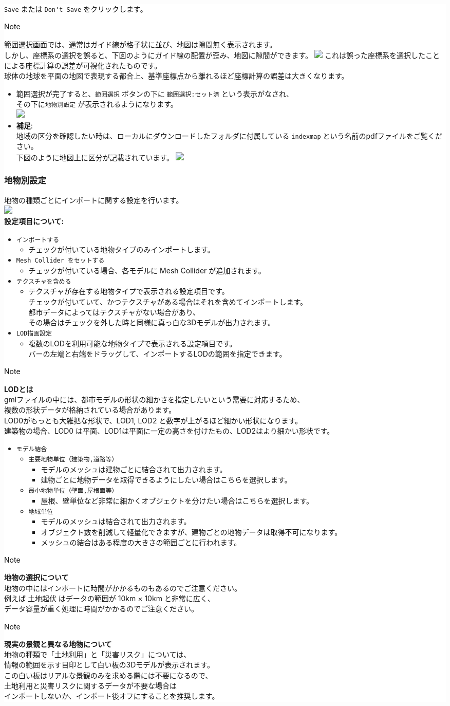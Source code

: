   ```Save``` または ```Don't Save``` をクリックします。
> [!NOTE]  
> 範囲選択画面では、通常はガイド線が格子状に並び、地図は隙間無く表示されます。  
> しかし、座標系の選択を誤ると、下図のようにガイド線の配置が歪み、地図に隙間ができます。
> ![](../resources/manual/importCityModels/invalidCoordinateSystem.png)
> これは誤った座標系を選択したことによる座標計算の誤差が可視化されたものです。  
> 球体の地球を平面の地図で表現する都合上、基準座標点から離れるほど座標計算の誤差は大きくなります。

- 範囲選択が完了すると、```範囲選択``` ボタンの下に ```範囲選択:セット済``` という表示がなされ、  
  その下に```地物別設定``` が表示されるようになります。  
![](../resources/manual/importCityModels/areaSelected.png)
- **補足**:  
  地域の区分を確認したい時は、ローカルにダウンロードしたフォルダに付属している ```indexmap``` という名前のpdfファイルをご覧ください。  
下図のように地図上に区分が記載されています。
  ![](../resources/manual/importCityModels/idmap.png)

### 地物別設定
地物の種類ごとにインポートに関する設定を行います。  
![](../resources/manual/importCityModels/importPerPackageConfig.png)  
**設定項目について:**
- ```インポートする```
  - チェックが付いている地物タイプのみインポートします。
- ```Mesh Collider をセットする```
  - チェックが付いている場合、各モデルに Mesh Collider が追加されます。
- ```テクスチャを含める```
  - テクスチャが存在する地物タイプで表示される設定項目です。  
    チェックが付いていて、かつテクスチャがある場合はそれを含めてインポートします。  
    都市データによってはテクスチャがない場合があり、  
    その場合はチェックを外した時と同様に真っ白な3Dモデルが出力されます。
- ```LOD描画設定```
  - 複数のLODを利用可能な地物タイプで表示される設定項目です。  
    バーの左端と右端をドラッグして、インポートするLODの範囲を指定できます。

>[!NOTE]
> **LODとは**  
> gmlファイルの中には、都市モデルの形状の細かさを指定したいという需要に対応するため、  
> 複数の形状データが格納されている場合があります。  
> LOD0がもっとも大雑把な形状で、LOD1, LOD2 と数字が上がるほど細かい形状になります。  
> 建築物の場合、LOD0 は平面、LOD1は平面に一定の高さを付けたもの、LOD2はより細かい形状です。

- ```モデル結合```
  - ```主要地物単位（建築物,道路等）```
    - モデルのメッシュは建物ごとに結合されて出力されます。
    - 建物ごとに地物データを取得できるようにしたい場合はこちらを選択します。
  - ```最小地物単位（壁面,屋根面等）```
    - 屋根、壁単位など非常に細かくオブジェクトを分けたい場合はこちらを選択します。
  - ```地域単位```
    - モデルのメッシュは結合されて出力されます。
    - オブジェクト数を削減して軽量化できますが、建物ごとの地物データは取得不可になります。
    - メッシュの結合はある程度の大きさの範囲ごとに行われます。

>[!NOTE]
> **地物の選択について**  
> 地物の中にはインポートに時間がかかるものもあるのでご注意ください。  
> 例えば 土地起伏 はデータの範囲が 10km × 10km と非常に広く、  
> データ容量が重く処理に時間がかかるのでご注意ください。

>[!NOTE]
> **現実の景観と異なる地物について**  
> 地物の種類で「土地利用」と「災害リスク」については、  
> 情報の範囲を示す目印として白い板の3Dモデルが表示されます。  
> この白い板はリアルな景観のみを求める際には不要になるので、  
> 土地利用と災害リスクに関するデータが不要な場合は  
> インポートしないか、インポート後オフにすることを推奨します。
  ```